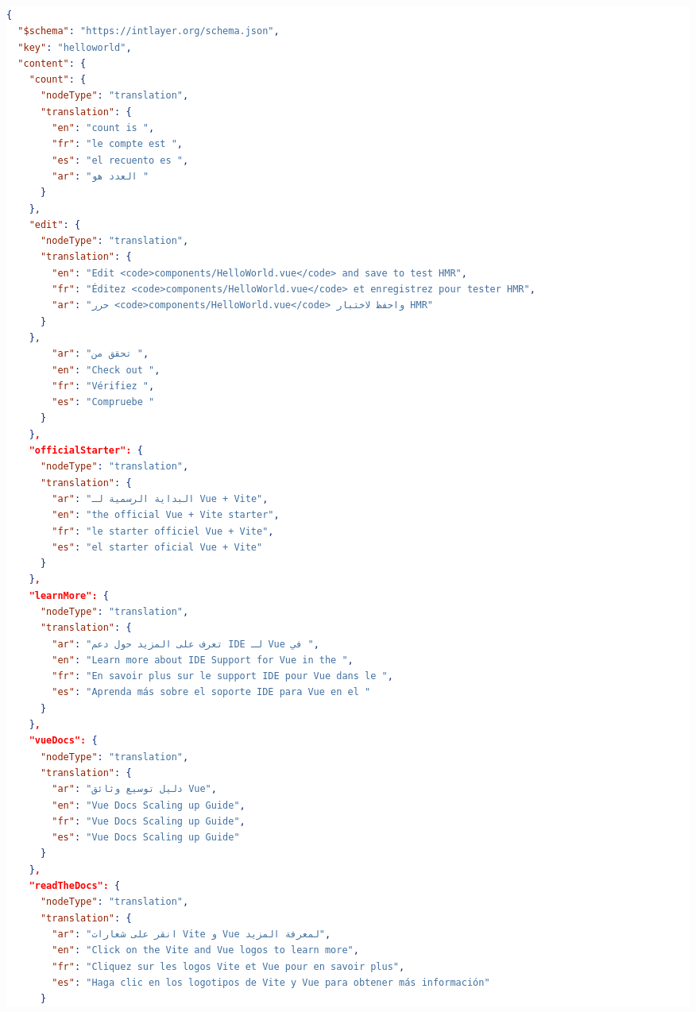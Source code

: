 
```json fileName="src/helloWorld.content.json" contentDeclarationFormat="json"
{
  "$schema": "https://intlayer.org/schema.json",
  "key": "helloworld",
  "content": {
    "count": {
      "nodeType": "translation",
      "translation": {
        "en": "count is ",
        "fr": "le compte est ",
        "es": "el recuento es ",
        "ar": "العدد هو "
      }
    },
    "edit": {
      "nodeType": "translation",
      "translation": {
        "en": "Edit <code>components/HelloWorld.vue</code> and save to test HMR",
        "fr": "Éditez <code>components/HelloWorld.vue</code> et enregistrez pour tester HMR",
        "ar": "حرر <code>components/HelloWorld.vue</code> واحفظ لاختبار HMR"
      }
    },
        "ar": "تحقق من ",
        "en": "Check out ",
        "fr": "Vérifiez ",
        "es": "Compruebe "
      }
    },
    "officialStarter": {
      "nodeType": "translation",
      "translation": {
        "ar": "البداية الرسمية لـ Vue + Vite",
        "en": "the official Vue + Vite starter",
        "fr": "le starter officiel Vue + Vite",
        "es": "el starter oficial Vue + Vite"
      }
    },
    "learnMore": {
      "nodeType": "translation",
      "translation": {
        "ar": "تعرف على المزيد حول دعم IDE لـ Vue في ",
        "en": "Learn more about IDE Support for Vue in the ",
        "fr": "En savoir plus sur le support IDE pour Vue dans le ",
        "es": "Aprenda más sobre el soporte IDE para Vue en el "
      }
    },
    "vueDocs": {
      "nodeType": "translation",
      "translation": {
        "ar": "دليل توسيع وثائق Vue",
        "en": "Vue Docs Scaling up Guide",
        "fr": "Vue Docs Scaling up Guide",
        "es": "Vue Docs Scaling up Guide"
      }
    },
    "readTheDocs": {
      "nodeType": "translation",
      "translation": {
        "ar": "انقر على شعارات Vite و Vue لمعرفة المزيد",
        "en": "Click on the Vite and Vue logos to learn more",
        "fr": "Cliquez sur les logos Vite et Vue pour en savoir plus",
        "es": "Haga clic en los logotipos de Vite y Vue para obtener más información"
      }
```